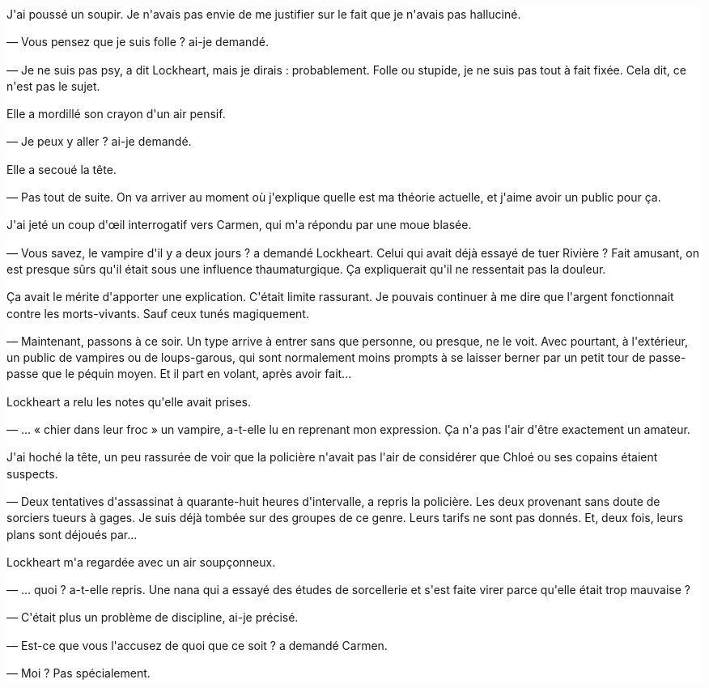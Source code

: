 J'ai poussé un soupir. Je n'avais pas envie de me justifier sur le
fait que je n'avais pas halluciné. 

— Vous pensez que je suis folle ? ai-je demandé. 

— Je ne suis pas psy, a dit Lockheart, mais je dirais :
probablement. Folle ou stupide, je ne suis pas tout à fait
fixée. Cela dit, ce n'est pas le sujet.

Elle a mordillé son crayon d'un air pensif.

— Je peux y aller ? ai-je demandé. 

Elle a secoué la tête.

— Pas tout de suite. On va arriver au moment où j'explique quelle est
ma théorie actuelle, et j'aime avoir un public pour ça. 

J'ai jeté un coup d'œil interrogatif vers Carmen, qui m'a répondu par
une moue blasée. 

— Vous savez, le vampire d'il y a deux jours ? a demandé Lockheart. Celui
qui avait déjà essayé de tuer Rivière ? Fait amusant, on est presque
sûrs qu'il était sous une influence thaumaturgique. Ça
expliquerait qu'il ne ressentait pas la douleur. 

Ça avait le mérite d'apporter une explication. C'était limite
rassurant. Je pouvais continuer à me dire que l'argent fonctionnait
contre les morts-vivants. Sauf ceux tunés magiquement.

— Maintenant, passons à ce soir. Un type arrive à entrer sans que
personne, ou presque, 
ne le voit. Avec pourtant, à l'extérieur, un public de vampires ou de
loups-garous, qui sont normalement moins prompts à se laisser berner
par un petit tour de passe-passe que le péquin moyen. Et il part en
volant, après avoir fait...

Lockheart a relu les notes qu'elle avait prises. 

— ... « chier dans leur froc » un vampire, a-t-elle lu en reprenant mon
expression. Ça n'a pas l'air d'être exactement un amateur. 

J'ai hoché la tête, un peu rassurée de voir que la policière n'avait
pas l'air de considérer que Chloé ou ses copains étaient suspects. 

— Deux tentatives d'assassinat à quarante-huit heures d'intervalle, a
repris la policière. Les deux provenant sans doute de sorciers tueurs
à gages. Je suis déjà tombée sur des groupes de ce genre. Leurs tarifs
ne sont pas donnés. Et, deux fois, leurs plans sont déjoués par...

Lockheart m'a regardée avec un air soupçonneux. 

— ... quoi ? a-t-elle repris. Une nana qui a essayé des études de
sorcellerie et s'est faite virer parce qu'elle était trop mauvaise ? 

— C'était plus un problème de discipline, ai-je précisé.

— Est-ce que vous l'accusez de quoi que ce soit ? a demandé Carmen. 

— Moi ? Pas spécialement. 
